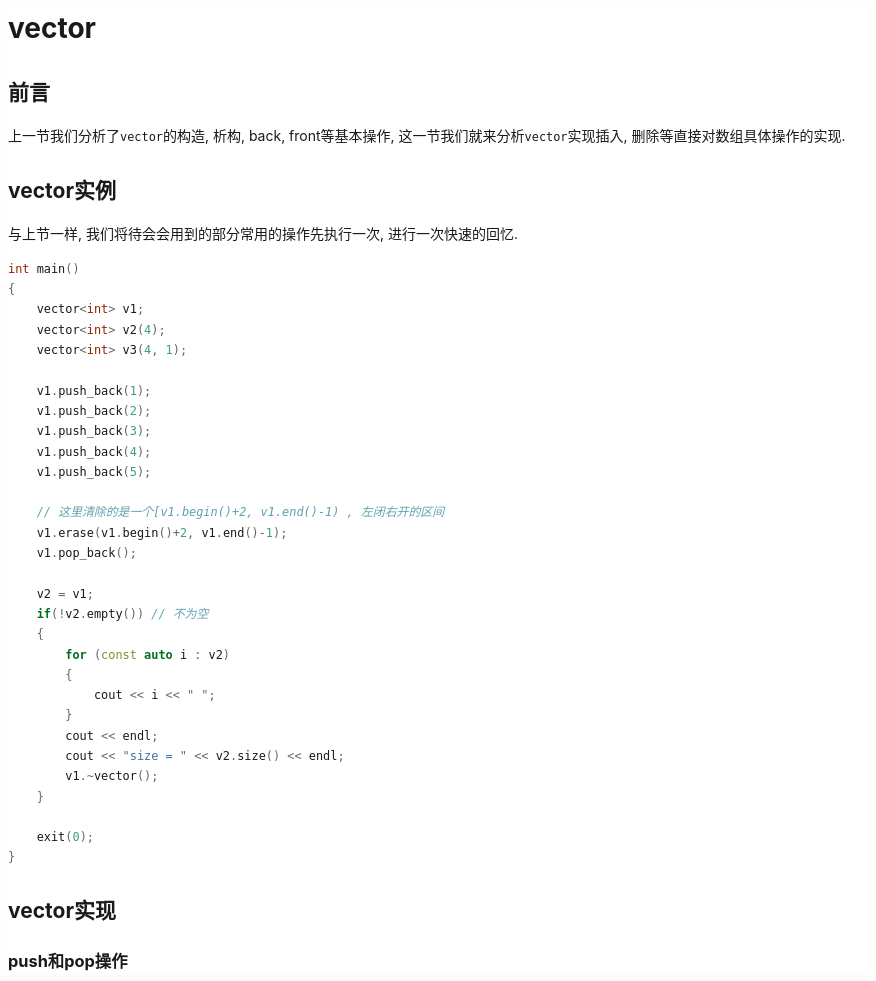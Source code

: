 # vector

## 前言

上一节我们分析了`vector`的构造, 析构, back, front等基本操作, 这一节我们就来分析`vector`实现插入, 删除等直接对数组具体操作的实现.



## vector实例

与上节一样, 我们将待会会用到的部分常用的操作先执行一次, 进行一次快速的回忆.

```c++
int main()
{
	vector<int> v1;
	vector<int> v2(4);
	vector<int> v3(4, 1);

	v1.push_back(1);
	v1.push_back(2);
	v1.push_back(3);
	v1.push_back(4);
	v1.push_back(5);
	
    // 这里清除的是一个[v1.begin()+2, v1.end()-1) , 左闭右开的区间
	v1.erase(v1.begin()+2, v1.end()-1);
	v1.pop_back();
	
	v2 = v1;
	if(!v2.empty())	// 不为空
	{
		for (const auto i : v2)
		{
			cout << i << " ";
		}
		cout << endl;
		cout << "size = " << v2.size() << endl;
		v1.~vector();
	}

	exit(0);
}
```



## vector实现

### push和pop操作
